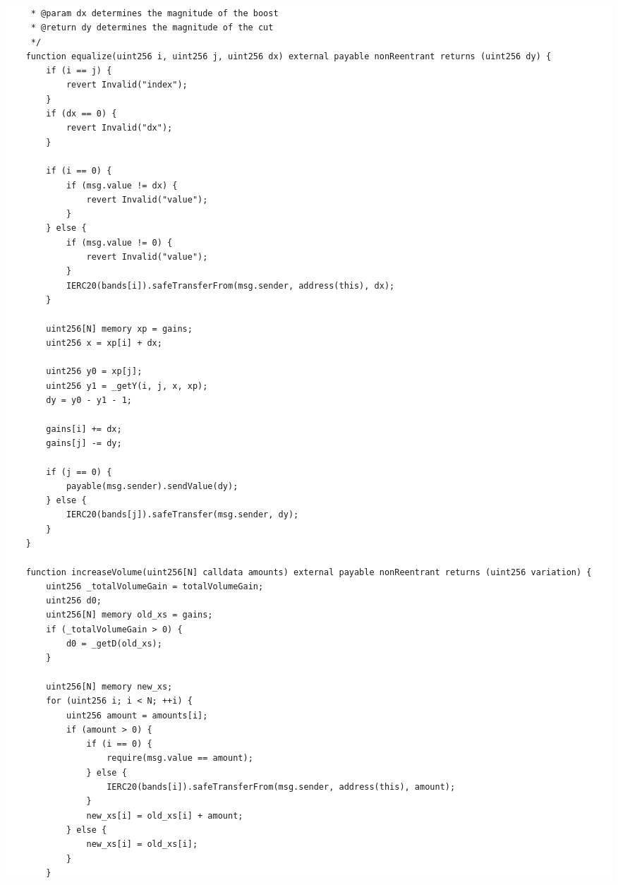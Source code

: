 ```solidity
     * @param dx determines the magnitude of the boost
     * @return dy determines the magnitude of the cut
     */
    function equalize(uint256 i, uint256 j, uint256 dx) external payable nonReentrant returns (uint256 dy) {
        if (i == j) {
            revert Invalid("index");
        }
        if (dx == 0) {
            revert Invalid("dx");
        }

        if (i == 0) {
            if (msg.value != dx) {
                revert Invalid("value");
            }
        } else {
            if (msg.value != 0) {
                revert Invalid("value");
            }
            IERC20(bands[i]).safeTransferFrom(msg.sender, address(this), dx);
        }

        uint256[N] memory xp = gains;
        uint256 x = xp[i] + dx;

        uint256 y0 = xp[j];
        uint256 y1 = _getY(i, j, x, xp);
        dy = y0 - y1 - 1;

        gains[i] += dx;
        gains[j] -= dy;

        if (j == 0) {
            payable(msg.sender).sendValue(dy);
        } else {
            IERC20(bands[j]).safeTransfer(msg.sender, dy);
        }
    }

    function increaseVolume(uint256[N] calldata amounts) external payable nonReentrant returns (uint256 variation) {
        uint256 _totalVolumeGain = totalVolumeGain;
        uint256 d0;
        uint256[N] memory old_xs = gains;
        if (_totalVolumeGain > 0) {
            d0 = _getD(old_xs);
        }

        uint256[N] memory new_xs;
        for (uint256 i; i < N; ++i) {
            uint256 amount = amounts[i];
            if (amount > 0) {
                if (i == 0) {
                    require(msg.value == amount);
                } else {
                    IERC20(bands[i]).safeTransferFrom(msg.sender, address(this), amount);
                }
                new_xs[i] = old_xs[i] + amount;
            } else {
                new_xs[i] = old_xs[i];
            }
        }
```